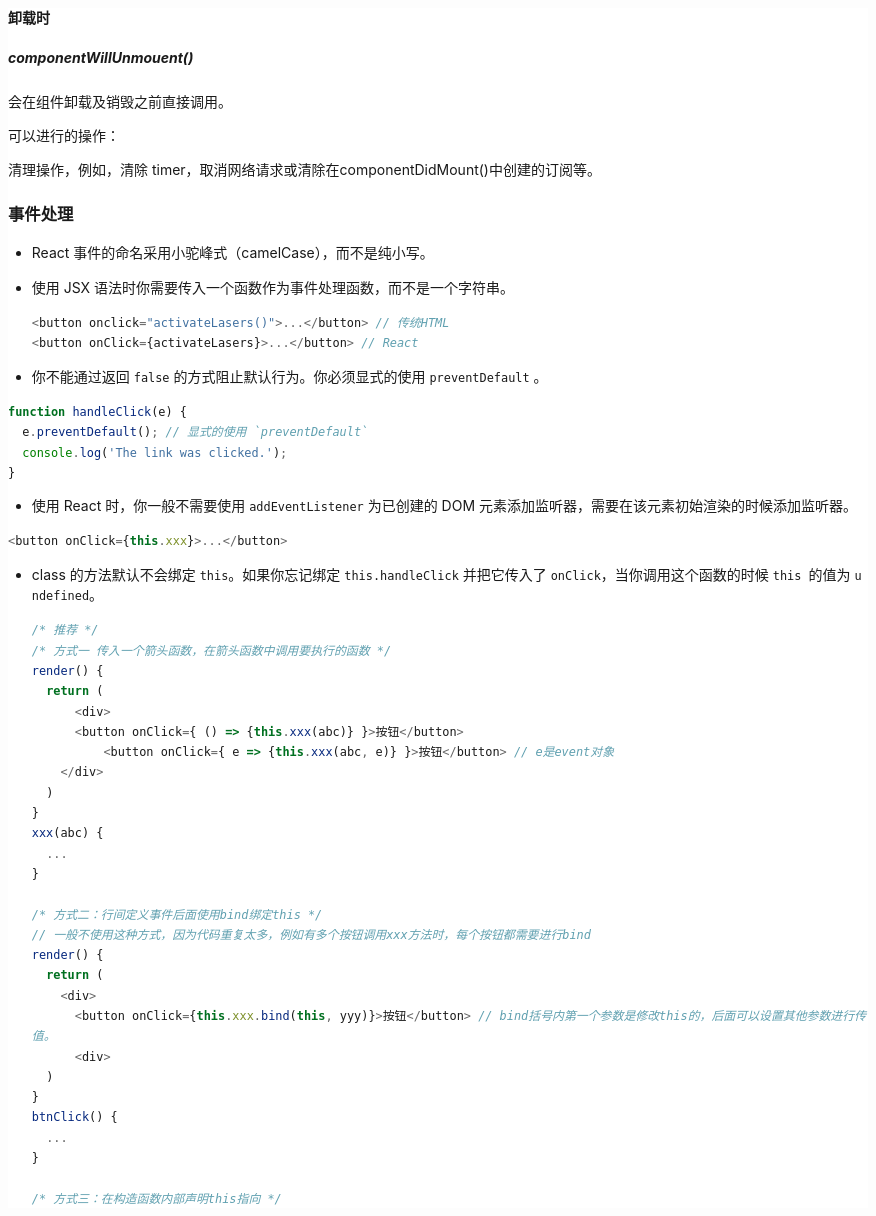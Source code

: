 

#### 卸载时

##### componentWillUnmouent()

会在组件卸载及销毁之前直接调用。

可以进行的操作：

清理操作，例如，清除 timer，取消网络请求或清除在componentDidMount()中创建的订阅等。

### 事件处理

- React 事件的命名采用小驼峰式（camelCase），而不是纯小写。

- 使用 JSX 语法时你需要传入一个函数作为事件处理函数，而不是一个字符串。

  ```javascript
  <button onclick="activateLasers()">...</button> // 传统HTML
  <button onClick={activateLasers}>...</button> // React
  ```

-  你不能通过返回 `false` 的方式阻止默认行为。你必须显式的使用 `preventDefault` 。 

  ```javascript
  function handleClick(e) {
    e.preventDefault(); // 显式的使用 `preventDefault`
    console.log('The link was clicked.');
  }
  ```

-  使用 React 时，你一般不需要使用 `addEventListener` 为已创建的 DOM 元素添加监听器，需要在该元素初始渲染的时候添加监听器。 

  ```javascript
  <button onClick={this.xxx}>...</button>
  ```

- class 的方法默认不会绑定 `this`。如果你忘记绑定 `this.handleClick` 并把它传入了 `onClick`，当你调用这个函数的时候 `this `的值为 `undefined`。

  ```javascript
  /* 推荐 */
  /* 方式一 传入一个箭头函数，在箭头函数中调用要执行的函数 */
  render() {
    return (
    	<div>
      	<button onClick={ () => {this.xxx(abc)} }>按钮</button>  
  			<button onClick={ e => {this.xxx(abc, e)} }>按钮</button> // e是event对象
      </div>
    )
  }
  xxx(abc) {
    ...
  }
  
  /* 方式二：行间定义事件后面使用bind绑定this */
  // 一般不使用这种方式，因为代码重复太多，例如有多个按钮调用xxx方法时，每个按钮都需要进行bind
  render() {
    return (
      <div>
      	<button onClick={this.xxx.bind(this, yyy)}>按钮</button> // bind括号内第一个参数是修改this的，后面可以设置其他参数进行传值。
  		<div>
    )
  }
  btnClick() {
    ...
  }
  
  /* 方式三：在构造函数内部声明this指向 */
  ```